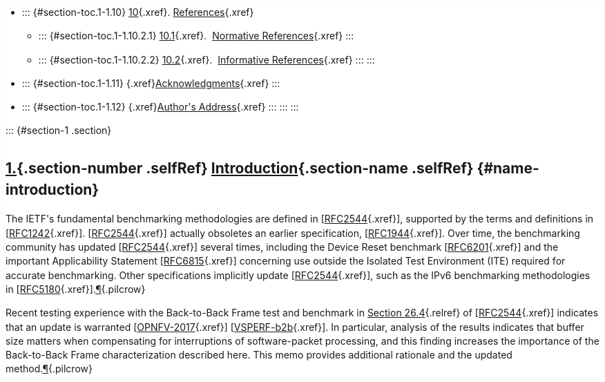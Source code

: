 -   ::: {#section-toc.1-1.10}
    [10](#section-10){.xref}. [References](#name-references){.xref}

    -   ::: {#section-toc.1-1.10.2.1}
        [10.1](#section-10.1){.xref}.  [Normative
        References](#name-normative-references){.xref}
        :::

    -   ::: {#section-toc.1-1.10.2.2}
        [10.2](#section-10.2){.xref}.  [Informative
        References](#name-informative-references){.xref}
        :::
    :::

-   ::: {#section-toc.1-1.11}
    [](#section-appendix.a){.xref}[Acknowledgments](#name-acknowledgments){.xref}
    :::

-   ::: {#section-toc.1-1.12}
    [](#section-appendix.b){.xref}[Author\'s
    Address](#name-authors-address){.xref}
    :::
:::
:::

::: {#section-1 .section}
## [1.](#section-1){.section-number .selfRef} [Introduction](#name-introduction){.section-name .selfRef} {#name-introduction}

The IETF\'s fundamental benchmarking methodologies are defined in
\[[RFC2544](#RFC2544){.xref}\], supported by the terms and definitions
in \[[RFC1242](#RFC1242){.xref}\]. \[[RFC2544](#RFC2544){.xref}\]
actually obsoletes an earlier specification,
\[[RFC1944](#RFC1944){.xref}\]. Over time, the benchmarking community
has updated \[[RFC2544](#RFC2544){.xref}\] several times, including the
Device Reset benchmark \[[RFC6201](#RFC6201){.xref}\] and the important
Applicability Statement \[[RFC6815](#RFC6815){.xref}\] concerning use
outside the Isolated Test Environment (ITE) required for accurate
benchmarking. Other specifications implicitly update
\[[RFC2544](#RFC2544){.xref}\], such as the IPv6 benchmarking
methodologies in
\[[RFC5180](#RFC5180){.xref}\].[¶](#section-1-1){.pilcrow}

Recent testing experience with the Back-to-Back Frame test and benchmark
in [Section
26.4](https://www.rfc-editor.org/rfc/rfc2544#section-26.4){.relref} of
\[[RFC2544](#RFC2544){.xref}\] indicates that an update is warranted
\[[OPNFV-2017](#OPNFV-2017){.xref}\]
\[[VSPERF-b2b](#VSPERF-b2b){.xref}\]. In particular, analysis of the
results indicates that buffer size matters when compensating for
interruptions of software-packet processing, and this finding increases
the importance of the Back-to-Back Frame characterization described
here. This memo provides additional rationale and the updated
method.[¶](#section-1-2){.pilcrow}
